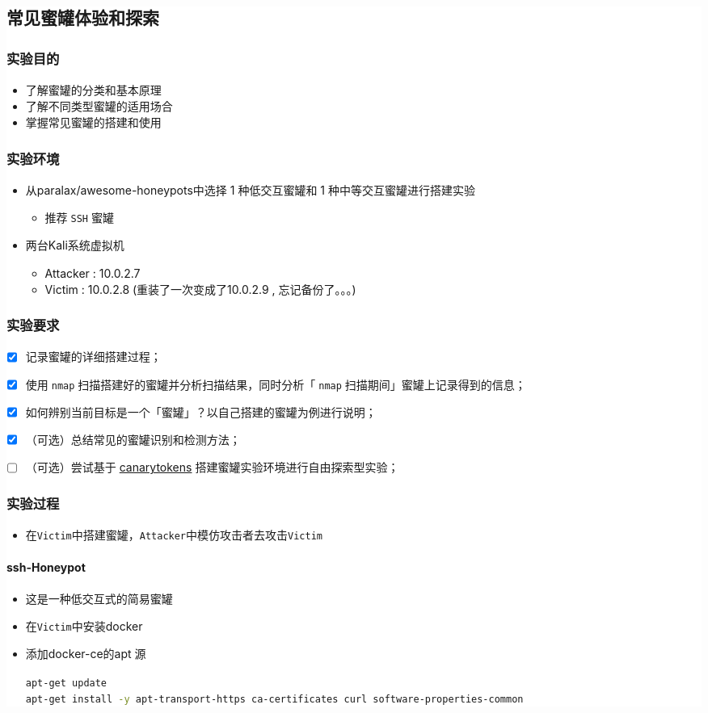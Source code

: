 ## 常见蜜罐体验和探索

### 实验目的

- 了解蜜罐的分类和基本原理
- 了解不同类型蜜罐的适用场合
- 掌握常见蜜罐的搭建和使用

### 实验环境

- 从paralax/awesome-honeypots中选择 1 种低交互蜜罐和 1 种中等交互蜜罐进行搭建实验
  
  - 推荐 `SSH` 蜜罐
  
- 两台Kali系统虚拟机
   - Attacker : 10.0.2.7
   - Victim : 10.0.2.8 (重装了一次变成了10.0.2.9 , 忘记备份了。。。)

### 实验要求

- [x] 记录蜜罐的详细搭建过程；
- [x] 使用 `nmap` 扫描搭建好的蜜罐并分析扫描结果，同时分析「 `nmap` 扫描期间」蜜罐上记录得到的信息；
- [x] 如何辨别当前目标是一个「蜜罐」？以自己搭建的蜜罐为例进行说明；
- [x] （可选）总结常见的蜜罐识别和检测方法；
- [ ] （可选）尝试基于 [canarytokens](https://github.com/thinkst/canarytokens) 搭建蜜罐实验环境进行自由探索型实验；



### 实验过程

+ 在`Victim`中搭建蜜罐，`Attacker`中模仿攻击者去攻击`Victim`

#### ssh-Honeypot

+ 这是一种低交互式的简易蜜罐

+ 在`Victim`中安装docker

+ 添加docker-ce的apt 源

  ```bash
  apt-get update
  apt-get install -y apt-transport-https ca-certificates curl software-properties-common
  ```
